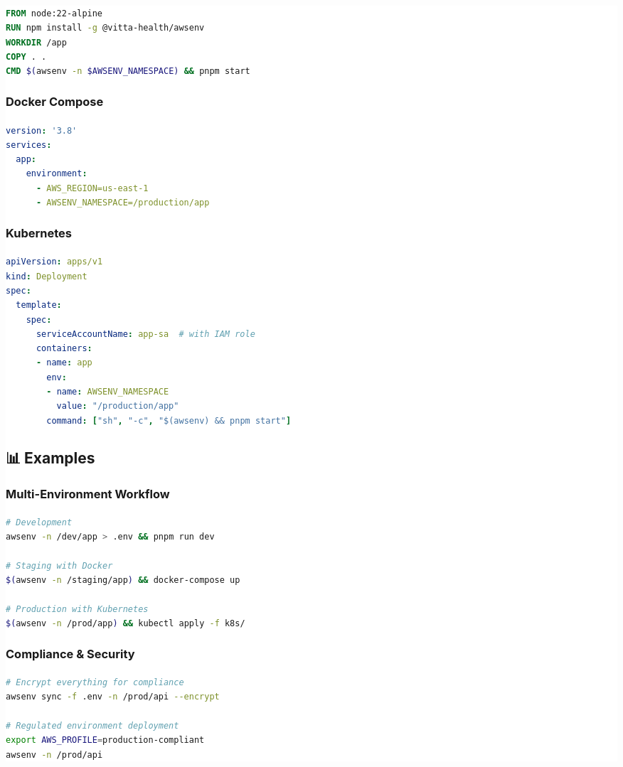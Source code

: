 ```dockerfile
FROM node:22-alpine
RUN npm install -g @vitta-health/awsenv
WORKDIR /app
COPY . .
CMD $(awsenv -n $AWSENV_NAMESPACE) && pnpm start
```

### Docker Compose
```yaml
version: '3.8'
services:
  app:
    environment:
      - AWS_REGION=us-east-1
      - AWSENV_NAMESPACE=/production/app
```

### Kubernetes
```yaml
apiVersion: apps/v1
kind: Deployment
spec:
  template:
    spec:
      serviceAccountName: app-sa  # with IAM role
      containers:
      - name: app
        env:
        - name: AWSENV_NAMESPACE
          value: "/production/app"
        command: ["sh", "-c", "$(awsenv) && pnpm start"]
```

## 📊 Examples

### Multi-Environment Workflow
```bash
# Development
awsenv -n /dev/app > .env && pnpm run dev

# Staging with Docker
$(awsenv -n /staging/app) && docker-compose up

# Production with Kubernetes  
$(awsenv -n /prod/app) && kubectl apply -f k8s/
```

### Compliance & Security
```bash
# Encrypt everything for compliance
awsenv sync -f .env -n /prod/api --encrypt

# Regulated environment deployment
export AWS_PROFILE=production-compliant
awsenv -n /prod/api
```

